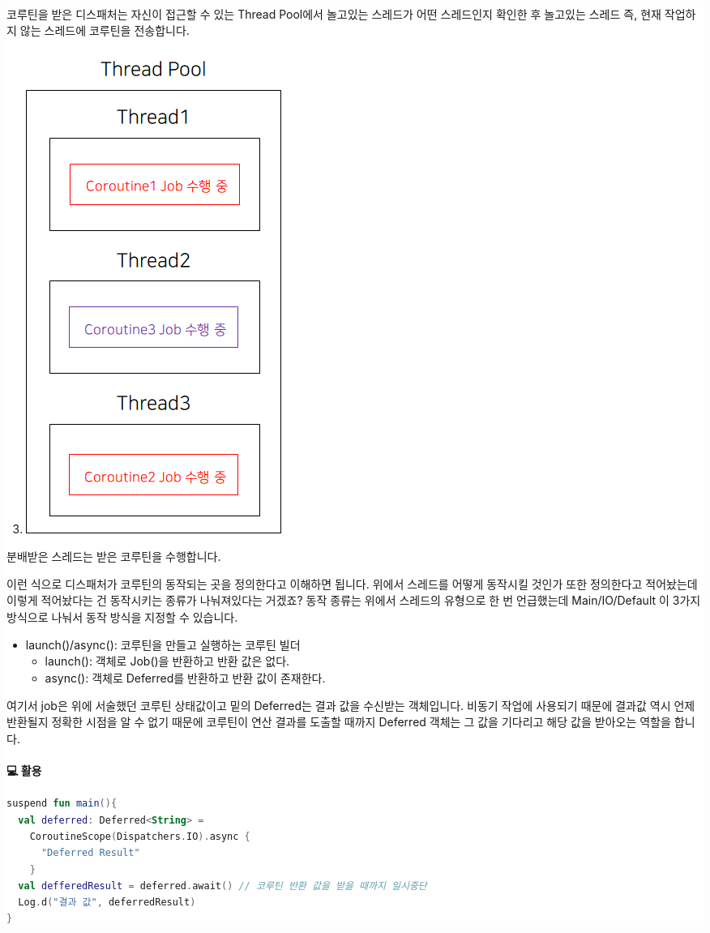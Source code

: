 코루틴을 받은 디스패처는 자신이 접근할 수 있는 Thread Pool에서 놀고있는 스레드가 어떤 스레드인지 확인한 후 놀고있는 스레드 즉, 현재 작업하지 않는 스레드에 코루틴을 전송합니다.        
     
3. <img src="/assets/images/20220227_dispatcher_3.png">          
분배받은 스레드는 받은 코루틴을 수행합니다.        

이런 식으로 디스패처가 코루틴의 동작되는 곳을 정의한다고 이해하면 됩니다. 위에서 스레드를 어떻게 동작시킬 것인가 또한 정의한다고 적어놨는데 이렇게 적어놨다는 건 동작시키는 종류가 나눠져있다는 거겠죠? 동작 종류는 위에서 스레드의 유형으로 한 번 언급했는데 Main/IO/Default 이 3가지 방식으로 나눠서 동작 방식을 지정할 수 있습니다.            

* launch()/async(): 코루틴을 만들고 실행하는 코루틴 빌더
  * launch(): 객체로 Job()을 반환하고 반환 값은 없다.
  * async(): 객체로 Deferred<T>를 반환하고 반환 값이 존재한다.
  
여기서 job은 위에 서술했던 코루틴 상태값이고 밑의 Deferred는 결과 값을 수신받는 객체입니다. 비동기 작업에 사용되기 때문에 결과값 역시 언제 반환될지 정확한 시점을 알 수 없기 때문에 코루틴이 연산 결과를 도출할 때까지 Deferred 객체는 그 값을 기다리고 해당 값을 받아오는 역할을 합니다.       
  

#### 💻 활용

```kotlin
suspend fun main(){
  val deferred: Deferred<String> = 
  	CoroutineScope(Dispatchers.IO).async {
      "Deferred Result"
    }
  val defferedResult = deferred.await()	// 코루틴 반환 값을 받을 때까지 일시중단
  Log.d("결과 값", deferredResult)
}
```
